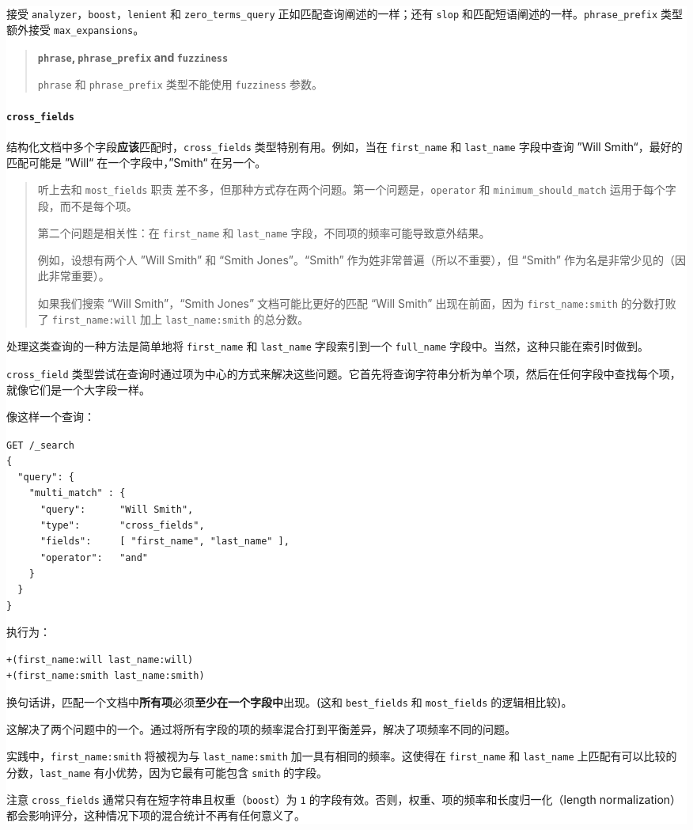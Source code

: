 接受 `analyzer`，`boost`，`lenient` 和 `zero_terms_query` 正如匹配查询阐述的一样；还有 `slop` 和匹配短语阐述的一样。`phrase_prefix` 类型额外接受 `max_expansions`。

> **`phrase`, `phrase_prefix` and `fuzziness`**
>
> `phrase` 和 `phrase_prefix` 类型不能使用 `fuzziness` 参数。

#### `cross_fields`

结构化文档中多个字段**应该**匹配时，`cross_fields` 类型特别有用。例如，当在 `first_name` 和 `last_name` 字段中查询 ”Will Smith“，最好的匹配可能是 ”Will“ 在一个字段中，”Smith“ 在另一个。

> 听上去和 `most_fields` 职责 差不多，但那种方式存在两个问题。第一个问题是，`operator` 和 `minimum_should_match` 运用于每个字段，而不是每个项。
>
> 第二个问题是相关性：在 `first_name` 和 `last_name` 字段，不同项的频率可能导致意外结果。
>
> 例如，设想有两个人 ”Will Smith” 和 “Smith Jones”。“Smith” 作为姓非常普遍（所以不重要），但 “Smith” 作为名是非常少见的（因此非常重要）。
>
> 如果我们搜索 “Will Smith”，“Smith Jones” 文档可能比更好的匹配 “Will Smith” 出现在前面，因为 `first_name:smith` 的分数打败了 `first_name:will` 加上 `last_name:smith` 的总分数。

处理这类查询的一种方法是简单地将 `first_name` 和 `last_name` 字段索引到一个 `full_name` 字段中。当然，这种只能在索引时做到。

`cross_field` 类型尝试在查询时通过项为中心的方式来解决这些问题。它首先将查询字符串分析为单个项，然后在任何字段中查找每个项，就像它们是一个大字段一样。

像这样一个查询：

```
GET /_search
{
  "query": {
    "multi_match" : {
      "query":      "Will Smith",
      "type":       "cross_fields",
      "fields":     [ "first_name", "last_name" ],
      "operator":   "and"
    }
  }
}
```

执行为：

```
+(first_name:will last_name:will)
+(first_name:smith last_name:smith)
```

换句话讲，匹配一个文档中**所有项**必须**至少在一个字段中**出现。(这和 `best_fields` 和 `most_fields` 的逻辑相比较)。

这解决了两个问题中的一个。通过将所有字段的项的频率混合打到平衡差异，解决了项频率不同的问题。

实践中，`first_name:smith`  将被视为与 `last_name:smith` 加一具有相同的频率。这使得在 `first_name` 和 `last_name` 上匹配有可以比较的分数，`last_name` 有小优势，因为它最有可能包含 `smith` 的字段。

注意 `cross_fields` 通常只有在短字符串且权重（`boost`）为 `1` 的字段有效。否则，权重、项的频率和长度归一化（length normalization）都会影响评分，这种情况下项的混合统计不再有任何意义了。


[bm25]: http://www.staff.city.ac.uk/~sb317/papers/foundations_bm25_review.pdf	"The Probabilistic Relevance Framework: BM25 and Beyond"